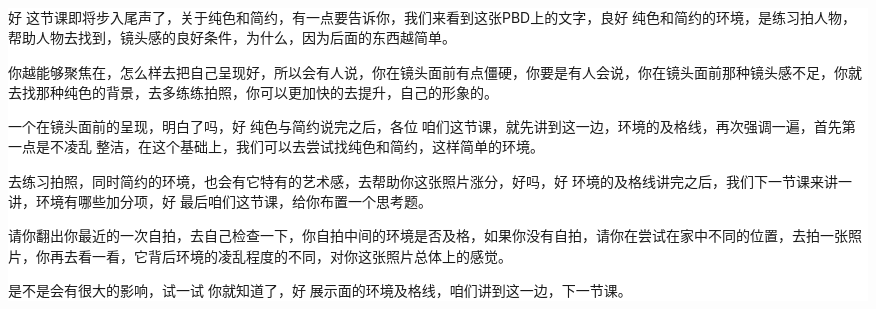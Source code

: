 好 这节课即将步入尾声了，关于纯色和简约，有一点要告诉你，我们来看到这张PBD上的文字，良好 纯色和简约的环境，是练习拍人物，帮助人物去找到，镜头感的良好条件，为什么，因为后面的东西越简单。

你越能够聚焦在，怎么样去把自己呈现好，所以会有人说，你在镜头面前有点僵硬，你要是有人会说，你在镜头面前那种镜头感不足，你就去找那种纯色的背景，去多练练拍照，你可以更加快的去提升，自己的形象的。

一个在镜头面前的呈现，明白了吗，好 纯色与简约说完之后，各位 咱们这节课，就先讲到这一边，环境的及格线，再次强调一遍，首先第一点是不凌乱 整洁，在这个基础上，我们可以去尝试找纯色和简约，这样简单的环境。

去练习拍照，同时简约的环境，也会有它特有的艺术感，去帮助你这张照片涨分，好吗，好 环境的及格线讲完之后，我们下一节课来讲一讲，环境有哪些加分项，好 最后咱们这节课，给你布置一个思考题。

请你翻出你最近的一次自拍，去自己检查一下，你自拍中间的环境是否及格，如果你没有自拍，请你在尝试在家中不同的位置，去拍一张照片，你再去看一看，它背后环境的凌乱程度的不同，对你这张照片总体上的感觉。

是不是会有很大的影响，试一试 你就知道了，好 展示面的环境及格线，咱们讲到这一边，下一节课。